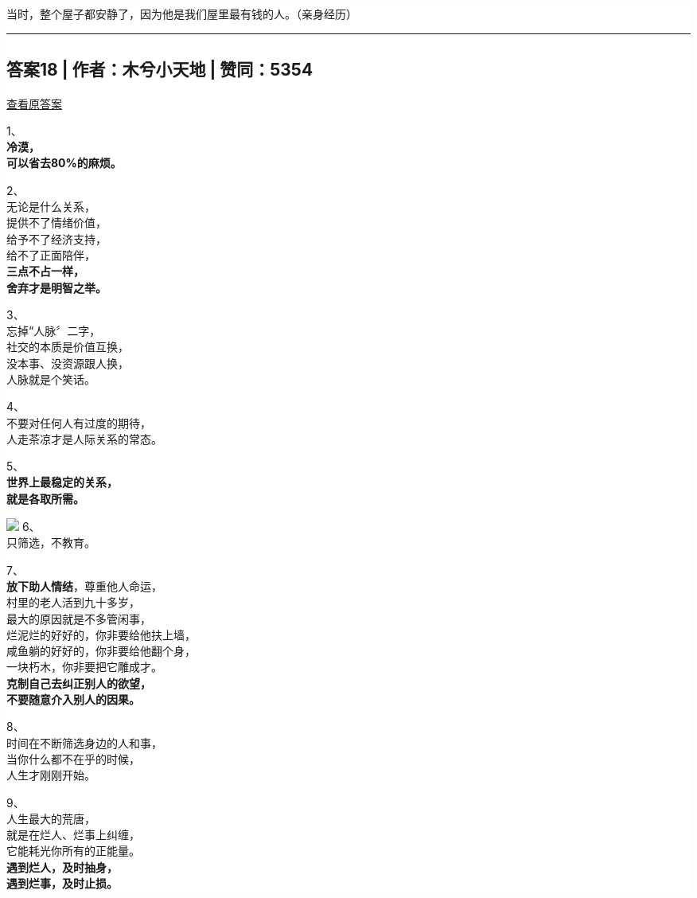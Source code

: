 当时，整个屋子都安静了，因为他是我们屋里最有钱的人。（亲身经历）

---

## 答案18 | 作者：木兮小天地 | 赞同：5354

[查看原答案](https://www.zhihu.com/question/566420596/answer/3009796008)

 1、   
**冷漠，**  
**可以省去80%的麻烦。**  
  
 2、   
无论是什么关系，  
提供不了情绪价值，  
给予不了经济支持，  
给不了正面陪伴，  
**三点不占一样，**  
**舍弃才是明智之举。**  
  
 3、   
忘掉“人脉〞二字，  
社交的本质是价值互换，  
没本事、没资源跟人换，  
人脉就是个笑话。  
  
 4、   
不要对任何人有过度的期待，  
人走茶凉才是人际关系的常态。  
  
 5、   
**世界上最稳定的关系，**  
**就是各取所需。**

![](https://pica.zhimg.com/50/v2-f7411f5d2edc581768f8f6d837ea6723_720w.jpg?source=1def8aca) 6、   
只筛选，不教育。  
  
 7、   
**放下助人情结**，尊重他人命运，  
村里的老人活到九十多岁，  
最大的原因就是不多管闲事，  
烂泥烂的好好的，你非要给他扶上墙，  
咸鱼躺的好好的，你非要给他翻个身，  
一块朽木，你非要把它雕成才。  
**克制自己去纠正别人的欲望，**  
**不要随意介入别人的因果。**  
  
 8、   
时间在不断筛选身边的人和事，  
当你什么都不在乎的时候，  
人生才刚刚开始。  
  
 9、   
人生最大的荒唐，  
就是在烂人、烂事上纠缠，  
它能耗光你所有的正能量。  
**遇到烂人，及时抽身，**  
**遇到烂事，及时止损。**
